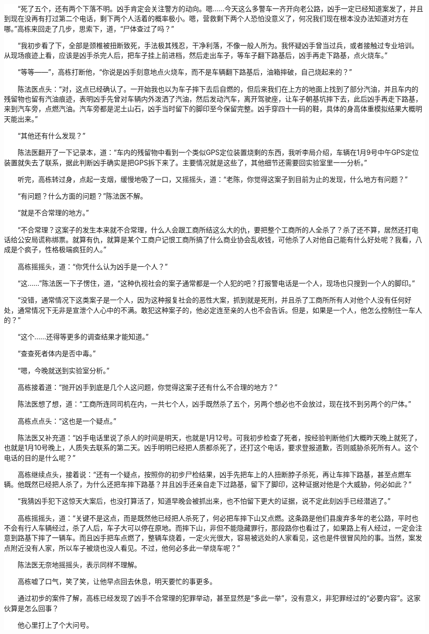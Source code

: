 　　“死了五个，还有两个下落不明。凶手肯定会关注警方的动向。嗯……今天这么多警车一齐开向老公路，凶手一定已经知道案发了，并且到现在没再有打过第二个电话，剩下两个人活着的概率极小。嗯，营救剩下两个人恐怕没意义了，何况我们现在根本没办法知道对方在哪。”高栋来回走了几步，思索下，道，“尸体查过了吗？”

　　“我初步看了下，全部是颈椎被扭断致死，手法极其残忍，干净利落，不像一般人所为。我怀疑凶手曾当过兵，或者接触过专业培训。从现场痕迹上看，应该是凶手杀完人后，把车子挂上前进档，然后走出车子，等车子翻下路基后，凶手再走下路基，点火烧车。”

　　“等等——”，高栋打断他，“你说是凶手刻意地点火烧车，而不是车辆翻下路基后，油箱摔破，自己烧起来的？”

　　陈法医点头：“对，这点已经确认了。一开始我也以为车子摔下去后自燃的，但后来我们在上方的地面上找到了部分汽油，并且车内的残留物也留有汽油痕迹，表明凶手先曾对车辆内外泼洒了汽油，然后发动汽车，离开驾驶座，让车子朝基坑摔下去，此后凶手再走下路基，来到汽车旁，点燃汽油。汽车旁都是泥土山石，凶手当时留下的脚印至今保留完整。凶手穿四十一码的鞋，具体的身高体重模拟结果大概明天能出来。”

　　“其他还有什么发现？”

　　陈法医翻开了一下记录本，道：“车内的残留物中看到一个类似GPS定位装置烧剩的东西，我听李局介绍，车辆在1月9号中午GPS定位装置就失去了联系，据此判断凶手确实是把GPS拆下来了。主要情况就是这些了，其他细节还需要回实验室里一一分析。”

　　听完，高栋转过身，点起一支烟，缓慢地吸了一口，又摇摇头，道：“老陈，你觉得这案子到目前为止的发现，什么地方有问题？”

　　“有问题？什么方面的问题？”陈法医不解。

　　“就是不合常理的地方。”

　　“不合常理？这案子的发生本来就不合常理，什么人会跟工商所结这么大的仇，要把整个工商所的人全杀了？杀了还不算，居然还打电话给公安局谎称绑票。就算有仇，就算是某个工商户记恨工商所搞了什么商业协会乱收钱，可他杀了人对他自己能有什么好处呢？我看，八成是个疯子，性格极端疯狂的人。”

　　高栋摇摇头，道：“你凭什么认为凶手是一个人？”

　　“这……”陈法医一下子愣住，道，“这种仇视社会的案子通常都是一个人犯的吧？打报警电话是一个人，现场也只搜到一个人的脚印。”

　　“没错，通常情况下这类案子是一个人，因为这种报复社会的恶性大案，抓到就是死刑，并且杀了工商所所有人对他个人没有任何好处，通常情况下无非是宣泄个人心中的不满。敢犯这种案子的，他必定连至亲的人也不会告诉。但是，如果是一个人，他怎么控制住一车人的？”

　　“这个……还得等更多的调查结果才能知道。”

　　“查查死者体内是否中毒。”

　　“嗯，今晚就送到实验室分析。”

　　高栋接着道：“抛开凶手到底是几个人这问题，你觉得这案子还有什么不合理的地方？”

　　陈法医想了想，道：“工商所连同司机在内，一共七个人，凶手既然杀了五个，另两个想必也不会放过，现在找不到另两个的尸体。”

　　高栋点点头：“这也是一个疑点。”

　　陈法医又补充道：“凶手电话里说了杀人的时间是明天，也就是1月12号。可我初步检查了死者，按经验判断他们大概昨天晚上就死了，也就是1月10号晚上，人质失去联系的第二天。凶手明明已经把人质都杀死了，还打这个电话，要求登报道歉，否则威胁杀死所有人。这个电话的目的是什么呢？”

　　高栋继续点头，接着说：“还有一个疑点，按照你的初步尸检结果，凶手先把车上的人扭断脖子杀死，再让车摔下路基，甚至点燃车辆。他既然已经把人杀了，为什么还把车摔下路基？并且凶手还亲自走下过路基，留下了脚印，这种证据对他是个大威胁，何必如此？”

　　“我猜凶手犯下这惊天大案后，也没打算活了，知道早晚会被抓出来，也不怕留下更大的证据，说不定此刻凶手已经潜逃了。”

　　高栋摇摇头，道：“关键不是这点，而是既然他已经把人杀死了，何必把车摔下山又点燃。这条路是他们县废弃多年的老公路，平时也不会有行人车辆经过，杀了人后，车子大可以停在原地。而摔下山，非但不能隐藏罪行，那段路你也看过了，如果路上有人经过，一定会注意到路基下摔了一辆车。而且凶手把车点燃了，整辆车烧着，一定火光很大，容易被远处的人家看见，这也是件很冒风险的事。当然，案发点附近没有人家，所以车子被烧也没人看见。不过，他何必多此一举烧车呢？”

　　陈法医无奈地摇摇头，表示同样不理解。

　　高栋嘘了口气，笑了笑，让他早点回去休息，明天要忙的事更多。

　　通过初步的案件了解，高栋已经发现了凶手不合常理的犯罪举动，甚至显然是“多此一举”，没有意义，非犯罪经过的“必要内容”。这家伙算是怎么回事？

　　他心里打上了个大问号。
